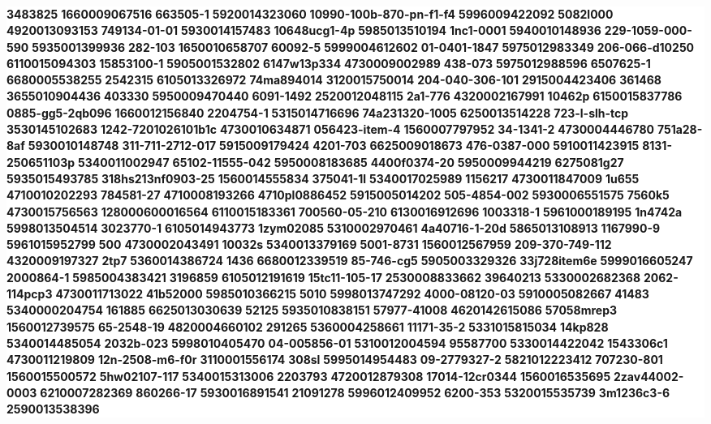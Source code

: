 **3483825**    **1660009067516**    **663505-1**    **5920014323060**    **10990-100b-870-pn-f1-f4**    **5996009422092**
**5082l000**    **4920013093153**    **749134-01-01**    **5930014157483**    **10648ucg1-4p**    **5985013510194**
**1nc1-0001**    **5940010148936**    **229-1059-000-590**    **5935001399936**    **282-103**    **1650010658707**
**60092-5**    **5999004612602**    **01-0401-1847**    **5975012983349**    **206-066-d10250**    **6110015094303**
**15853100-1**    **5905001532802**    **6147w13p334**    **4730009002989**    **438-073**    **5975012988596**
**6507625-1**    **6680005538255**    **2542315**    **6105013326972**    **74ma894014**    **3120015750014**
**204-040-306-101**    **2915004423406**    **361468**    **3655010904436**    **403330**    **5950009470440**
**6091-1492**    **2520012048115**    **2a1-776**    **4320002167991**    **10462p**    **6150015837786**
**0885-gg5-2qb096**    **1660012156840**    **2204754-1**    **5315014716696**    **74a231320-1005**    **6250013514228**
**723-l-slh-tcp**    **3530145102683**    **1242-7201026101b1c**    **4730010634871**    **056423-item-4**    **1560007797952**
**34-1341-2**    **4730004446780**    **751a28-8af**    **5930010148748**    **311-711-2712-017**    **5915009179424**
**4201-703**    **6625009018673**    **476-0387-000**    **5910011423915**    **8131-250651103p**    **5340011002947**
**65102-11555-042**    **5950008183685**    **4400f0374-20**    **5950009944219**    **6275081g27**    **5935015493785**
**318hs213nf0903-25**    **1560014555834**    **375041-1l**    **5340017025989**    **1156217**    **4730011847009**
**1u655**    **4710010202293**    **784581-27**    **4710008193266**    **4710pl0886452**    **5915005014202**
**505-4854-002**    **5930006551575**    **7560k5**    **4730015756563**    **128000600016564**    **6110015183361**
**700560-05-210**    **6130016912696**    **1003318-1**    **5961000189195**    **1n4742a**    **5998013504514**
**3023770-1**    **6105014943773**    **1zym02085**    **5310002970461**    **4a40716-1-20d**    **5865013108913**
**1167990-9**    **5961015952799**    **500**    **4730002043491**    **10032s**    **5340013379169**
**5001-8731**    **1560012567959**    **209-370-749-112**    **4320009197327**    **2tp7**    **5360014386724**
**1436**    **6680012339519**    **85-746-cg5**    **5905003329326**    **33j728item6e**    **5999016605247**
**2000864-1**    **5985004383421**    **3196859**    **6105012191619**    **15tc11-105-17**    **2530008833662**
**39640213**    **5330002682368**    **2062-114pcp3**    **4730011713022**    **41b52000**    **5985010366215**
**5010**    **5998013747292**    **4000-08120-03**    **5910005082667**    **41483**    **5340000204754**
**161885**    **6625013030639**    **52125**    **5935010838151**    **57977-41008**    **4620142615086**
**57058mrep3**    **1560012739575**    **65-2548-19**    **4820004660102**    **291265**    **5360004258661**
**11171-35-2**    **5331015815034**    **14kp828**    **5340014485054**    **2032b-023**    **5998010405470**
**04-005856-01**    **5310012004594**    **95587700**    **5330014422042**    **1543306c1**    **4730011219809**
**12n-2508-m6-f0r**    **3110001556174**    **308sl**    **5995014954483**    **09-2779327-2**    **5821012223412**
**707230-801**    **1560015500572**    **5hw02107-117**    **5340015313006**    **2203793**    **4720012879308**
**17014-12cr0344**    **1560016535695**    **2zav44002-0003**    **6210007282369**    **860266-17**    **5930016891541**
**21091278**    **5996012409952**    **6200-353**    **5320015535739**    **3m1236c3-6**    **2590013538396**